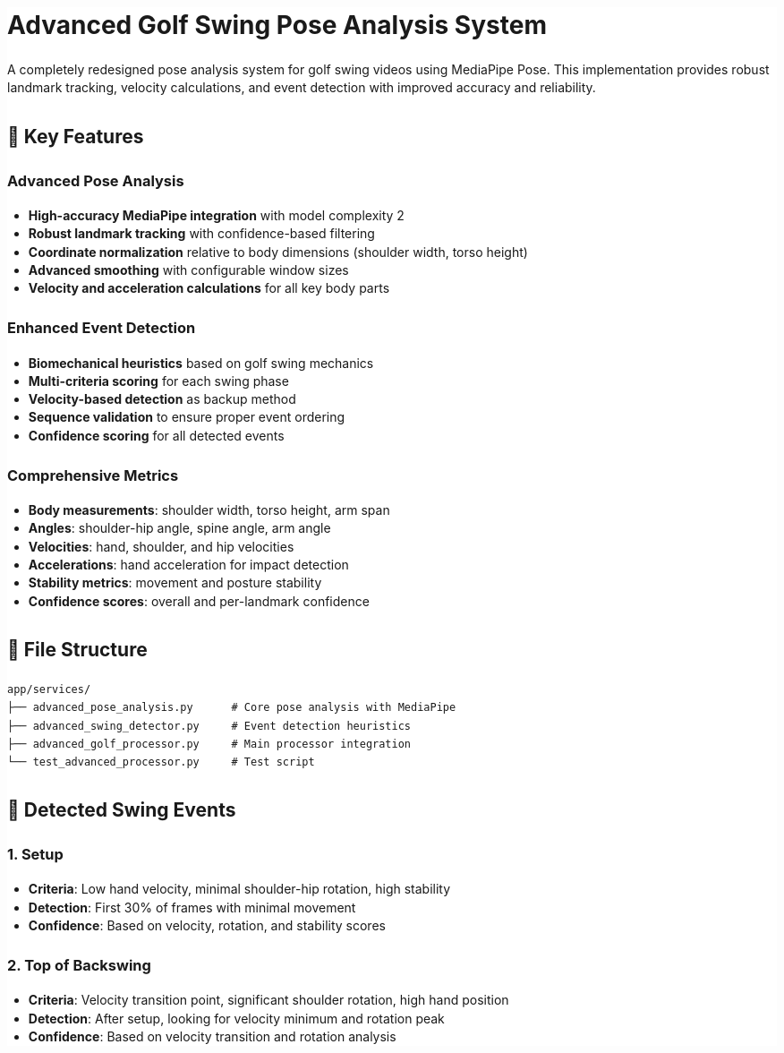 # Advanced Golf Swing Pose Analysis System

A completely redesigned pose analysis system for golf swing videos using MediaPipe Pose. This implementation provides robust landmark tracking, velocity calculations, and event detection with improved accuracy and reliability.

## 🚀 Key Features

### Advanced Pose Analysis
- **High-accuracy MediaPipe integration** with model complexity 2
- **Robust landmark tracking** with confidence-based filtering
- **Coordinate normalization** relative to body dimensions (shoulder width, torso height)
- **Advanced smoothing** with configurable window sizes
- **Velocity and acceleration calculations** for all key body parts

### Enhanced Event Detection
- **Biomechanical heuristics** based on golf swing mechanics
- **Multi-criteria scoring** for each swing phase
- **Velocity-based detection** as backup method
- **Sequence validation** to ensure proper event ordering
- **Confidence scoring** for all detected events

### Comprehensive Metrics
- **Body measurements**: shoulder width, torso height, arm span
- **Angles**: shoulder-hip angle, spine angle, arm angle
- **Velocities**: hand, shoulder, and hip velocities
- **Accelerations**: hand acceleration for impact detection
- **Stability metrics**: movement and posture stability
- **Confidence scores**: overall and per-landmark confidence

## 📁 File Structure

```
app/services/
├── advanced_pose_analysis.py      # Core pose analysis with MediaPipe
├── advanced_swing_detector.py     # Event detection heuristics
├── advanced_golf_processor.py     # Main processor integration
└── test_advanced_processor.py     # Test script
```

## 🎯 Detected Swing Events

### 1. Setup
- **Criteria**: Low hand velocity, minimal shoulder-hip rotation, high stability
- **Detection**: First 30% of frames with minimal movement
- **Confidence**: Based on velocity, rotation, and stability scores

### 2. Top of Backswing
- **Criteria**: Velocity transition point, significant shoulder rotation, high hand position
- **Detection**: After setup, looking for velocity minimum and rotation peak
- **Confidence**: Based on velocity transition and rotation analysis
